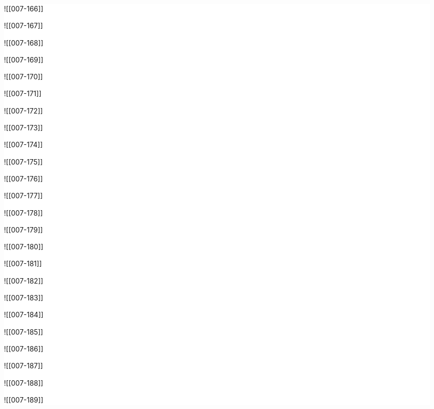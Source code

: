 ![[007-166]]

![[007-167]]

![[007-168]]

![[007-169]]

![[007-170]]

![[007-171]]

![[007-172]]

![[007-173]]

![[007-174]]

![[007-175]]

![[007-176]]

![[007-177]]

![[007-178]]

![[007-179]]

![[007-180]]

![[007-181]]

![[007-182]]

![[007-183]]

![[007-184]]

![[007-185]]

![[007-186]]

![[007-187]]

![[007-188]]

![[007-189]]
